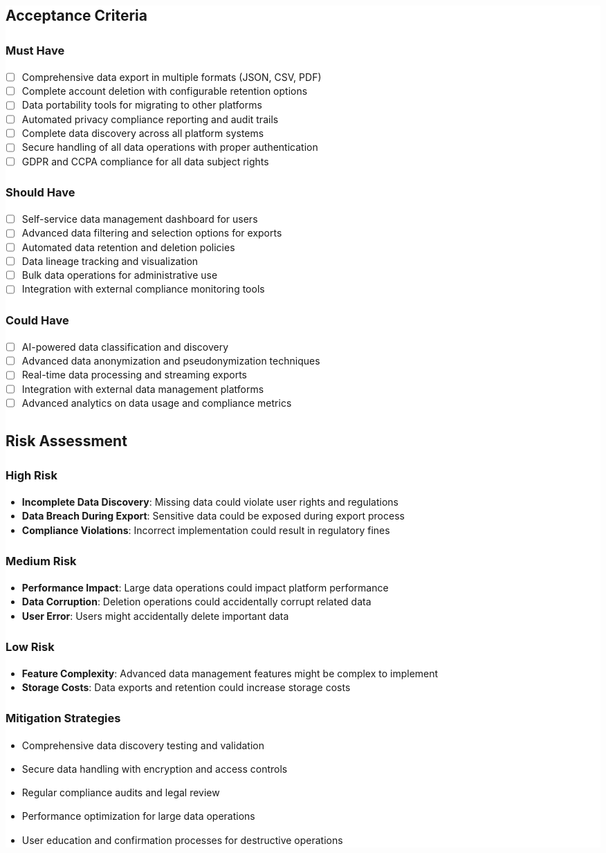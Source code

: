 ## Acceptance Criteria

### Must Have
- [ ] Comprehensive data export in multiple formats (JSON, CSV, PDF)
- [ ] Complete account deletion with configurable retention options
- [ ] Data portability tools for migrating to other platforms
- [ ] Automated privacy compliance reporting and audit trails
- [ ] Complete data discovery across all platform systems
- [ ] Secure handling of all data operations with proper authentication
- [ ] GDPR and CCPA compliance for all data subject rights

### Should Have
- [ ] Self-service data management dashboard for users
- [ ] Advanced data filtering and selection options for exports
- [ ] Automated data retention and deletion policies
- [ ] Data lineage tracking and visualization
- [ ] Bulk data operations for administrative use
- [ ] Integration with external compliance monitoring tools

### Could Have
- [ ] AI-powered data classification and discovery
- [ ] Advanced data anonymization and pseudonymization techniques
- [ ] Real-time data processing and streaming exports
- [ ] Integration with external data management platforms
- [ ] Advanced analytics on data usage and compliance metrics

## Risk Assessment

### High Risk
- **Incomplete Data Discovery**: Missing data could violate user rights and regulations
- **Data Breach During Export**: Sensitive data could be exposed during export process
- **Compliance Violations**: Incorrect implementation could result in regulatory fines

### Medium Risk
- **Performance Impact**: Large data operations could impact platform performance
- **Data Corruption**: Deletion operations could accidentally corrupt related data
- **User Error**: Users might accidentally delete important data

### Low Risk
- **Feature Complexity**: Advanced data management features might be complex to implement
- **Storage Costs**: Data exports and retention could increase storage costs

### Mitigation Strategies
- Comprehensive data discovery testing and validation
- Secure data handling with encryption and access controls
- Regular compliance audits and legal review
- Performance optimization for large data operations
- User education and confirmation processes for destructive operations


  [category: string]: DataCategoryInfo;